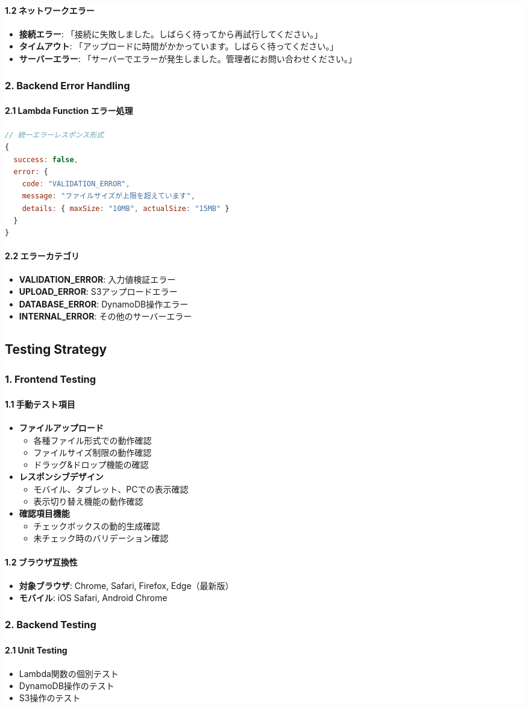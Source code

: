 #### 1.2 ネットワークエラー
- **接続エラー**: 「接続に失敗しました。しばらく待ってから再試行してください。」
- **タイムアウト**: 「アップロードに時間がかかっています。しばらく待ってください。」
- **サーバーエラー**: 「サーバーでエラーが発生しました。管理者にお問い合わせください。」

### 2. Backend Error Handling

#### 2.1 Lambda Function エラー処理
```javascript
// 統一エラーレスポンス形式
{
  success: false,
  error: {
    code: "VALIDATION_ERROR",
    message: "ファイルサイズが上限を超えています",
    details: { maxSize: "10MB", actualSize: "15MB" }
  }
}
```

#### 2.2 エラーカテゴリ
- **VALIDATION_ERROR**: 入力値検証エラー
- **UPLOAD_ERROR**: S3アップロードエラー  
- **DATABASE_ERROR**: DynamoDB操作エラー
- **INTERNAL_ERROR**: その他のサーバーエラー

## Testing Strategy

### 1. Frontend Testing

#### 1.1 手動テスト項目
- **ファイルアップロード**
  - 各種ファイル形式での動作確認
  - ファイルサイズ制限の動作確認
  - ドラッグ&ドロップ機能の確認
- **レスポンシブデザイン**
  - モバイル、タブレット、PCでの表示確認
  - 表示切り替え機能の動作確認
- **確認項目機能**
  - チェックボックスの動的生成確認
  - 未チェック時のバリデーション確認

#### 1.2 ブラウザ互換性
- **対象ブラウザ**: Chrome, Safari, Firefox, Edge（最新版）
- **モバイル**: iOS Safari, Android Chrome

### 2. Backend Testing

#### 2.1 Unit Testing
- Lambda関数の個別テスト
- DynamoDB操作のテスト
- S3操作のテスト
